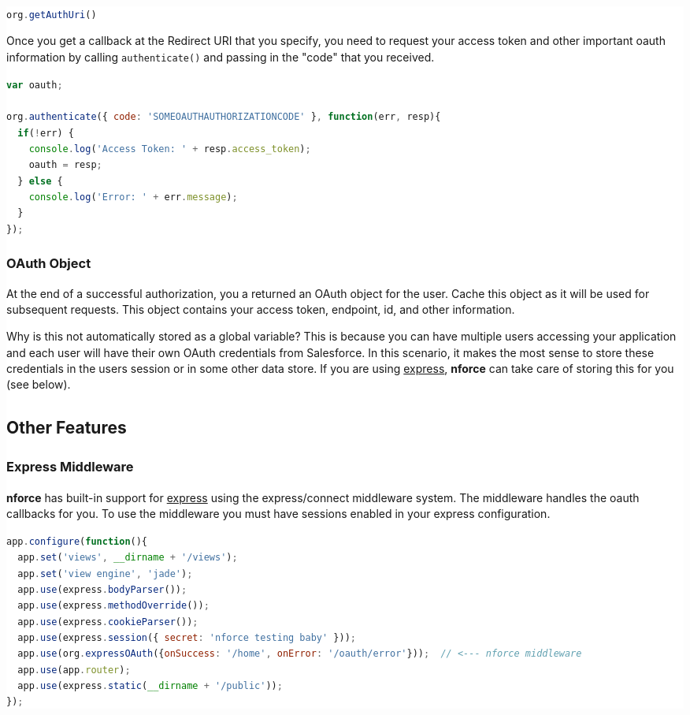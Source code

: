 ```js
org.getAuthUri()
```

Once you get a callback at the Redirect URI that you specify, you need to request your access token and other important oauth information by calling `authenticate()` and passing in the "code" that you received.

```js
var oauth;

org.authenticate({ code: 'SOMEOAUTHAUTHORIZATIONCODE' }, function(err, resp){
  if(!err) {
    console.log('Access Token: ' + resp.access_token);
    oauth = resp;
  } else {
    console.log('Error: ' + err.message);
  }
});
```

### OAuth Object

At the end of a successful authorization, you a returned an OAuth object for the user. Cache this object as it will be used for subsequent requests. This object contains your access token, endpoint, id, and other information. 

Why is this not automatically stored as a global variable? This is because you can have multiple users accessing your application and each user will have their own OAuth credentials from Salesforce. In this scenario, it makes the most sense to store these credentials in the users session or in some other data store. If you are using [express](https://github.com/visionmedia/express), **nforce** can take care of storing this for you (see below).

## Other Features

### Express Middleware

**nforce** has built-in support for [express](https://github.com/visionmedia/express) using the express/connect middleware system. The middleware handles the oauth callbacks for you. To use the middleware you must have sessions enabled in your express configuration.

```js
app.configure(function(){
  app.set('views', __dirname + '/views');
  app.set('view engine', 'jade');
  app.use(express.bodyParser());
  app.use(express.methodOverride());
  app.use(express.cookieParser());
  app.use(express.session({ secret: 'nforce testing baby' }));
  app.use(org.expressOAuth({onSuccess: '/home', onError: '/oauth/error'}));  // <--- nforce middleware
  app.use(app.router);
  app.use(express.static(__dirname + '/public'));
});
```
